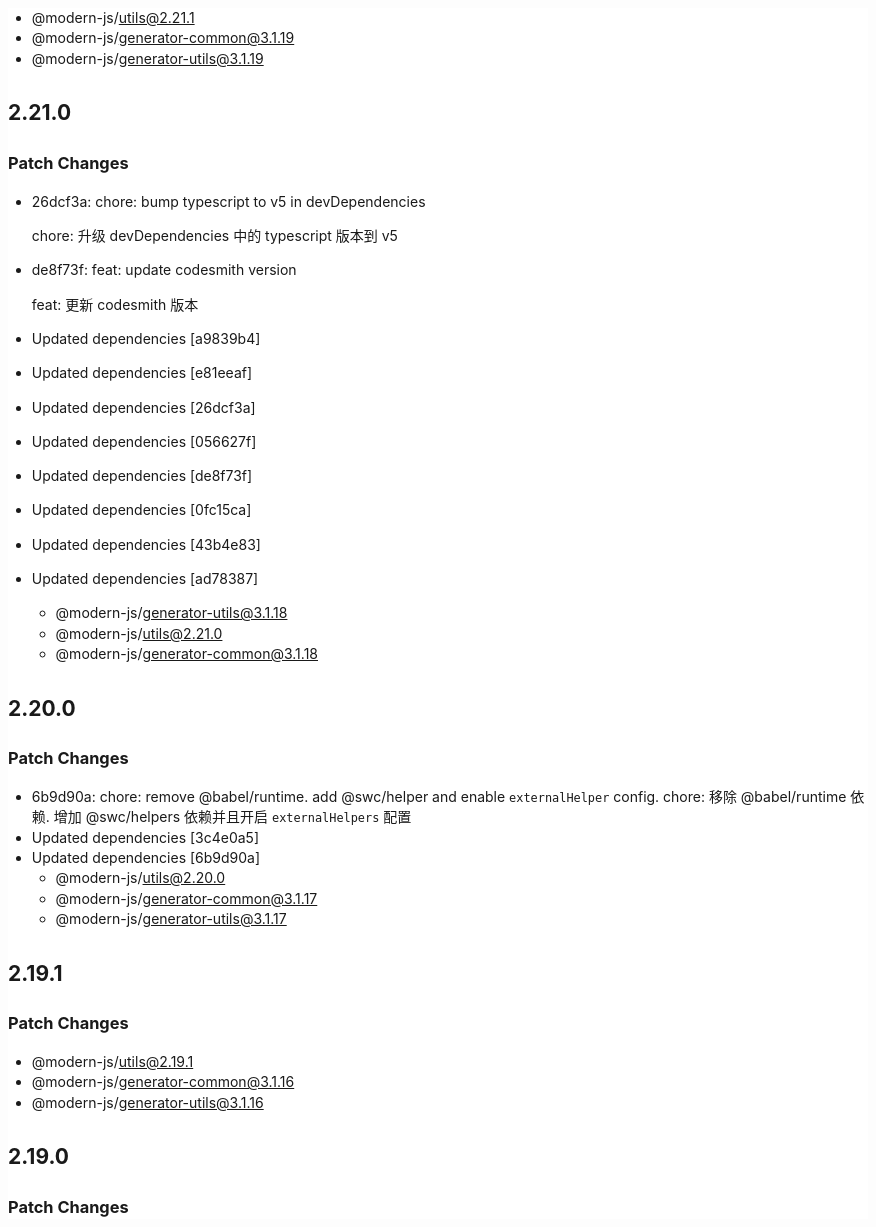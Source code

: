 - @modern-js/utils@2.21.1
- @modern-js/generator-common@3.1.19
- @modern-js/generator-utils@3.1.19

## 2.21.0

### Patch Changes

- 26dcf3a: chore: bump typescript to v5 in devDependencies

  chore: 升级 devDependencies 中的 typescript 版本到 v5

- de8f73f: feat: update codesmith version

  feat: 更新 codesmith 版本

- Updated dependencies [a9839b4]
- Updated dependencies [e81eeaf]
- Updated dependencies [26dcf3a]
- Updated dependencies [056627f]
- Updated dependencies [de8f73f]
- Updated dependencies [0fc15ca]
- Updated dependencies [43b4e83]
- Updated dependencies [ad78387]
  - @modern-js/generator-utils@3.1.18
  - @modern-js/utils@2.21.0
  - @modern-js/generator-common@3.1.18

## 2.20.0

### Patch Changes

- 6b9d90a: chore: remove @babel/runtime. add @swc/helper and enable `externalHelper` config.
  chore: 移除 @babel/runtime 依赖. 增加 @swc/helpers 依赖并且开启 `externalHelpers` 配置
- Updated dependencies [3c4e0a5]
- Updated dependencies [6b9d90a]
  - @modern-js/utils@2.20.0
  - @modern-js/generator-common@3.1.17
  - @modern-js/generator-utils@3.1.17

## 2.19.1

### Patch Changes

- @modern-js/utils@2.19.1
- @modern-js/generator-common@3.1.16
- @modern-js/generator-utils@3.1.16

## 2.19.0

### Patch Changes
